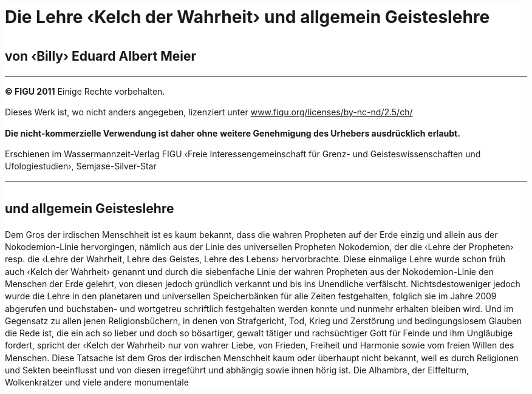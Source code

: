 # Die Lehre ‹Kelch der Wahrheit› und allgemein Geisteslehre

## von ‹Billy› Eduard Albert Meier


-----

**© FIGU 2011**
Einige Rechte vorbehalten.

Dieses Werk ist, wo nicht anders angegeben,
lizenziert unter
www.figu.org/licenses/by-nc-nd/2.5/ch/

**Die nicht-kommerzielle Verwendung ist daher ohne**
**weitere Genehmigung des Urhebers ausdrücklich**
**erlaubt.**

Erschienen im Wassermannzeit-Verlag
FIGU ‹Freie Interessengemeinschaft für Grenz- und Geisteswissenschaften und Ufologiestudien›, Semjase-Silver-Star

-----

## und allgemein Geisteslehre

Dem Gros der irdischen Menschheit ist es kaum bekannt,
dass die wahren Propheten auf der Erde einzig und allein aus
der Nokodemion-Linie hervorgingen, nämlich aus der Linie
des universellen Propheten Nokodemion, der die ‹Lehre der
Propheten› resp. die ‹Lehre der Wahrheit, Lehre des Geistes,
Lehre des Lebens› hervorbrachte. Diese einmalige Lehre
wurde schon früh auch ‹Kelch der Wahrheit› genannt und
durch die siebenfache Linie der wahren Propheten aus der
Nokodemion-Linie den Menschen der Erde gelehrt, von diesen jedoch gründlich verkannt und bis ins Unendliche verfälscht. Nichtsdestoweniger jedoch wurde die Lehre in den
planetaren und universellen Speicherbänken für alle Zeiten
festgehalten, folglich sie im Jahre 2009 abgerufen und buchstaben- und wortgetreu schriftlich festgehalten werden konnte
und nunmehr erhalten bleiben wird. Und im Gegensatz zu
allen jenen Religionsbüchern, in denen von Strafgericht, Tod,
Krieg und Zerstörung und bedingungslosem Glauben die
Rede ist, die ein ach so lieber und doch so bösartiger, gewalt tätiger und rachsüchtiger Gott für Feinde und ihm Ungläubige fordert, spricht der ‹Kelch der Wahrheit› nur von wahrer
Liebe, von Frieden, Freiheit und Harmonie sowie vom freien
Willen des Menschen. Diese Tatsache ist dem Gros der irdischen Menschheit kaum oder überhaupt nicht bekannt, weil
es durch Religionen und Sekten beeinflusst und von diesen
irregeführt und abhängig sowie ihnen hörig ist. Die Alhambra,
der Eiffelturm, Wolkenkratzer und viele andere monumentale

